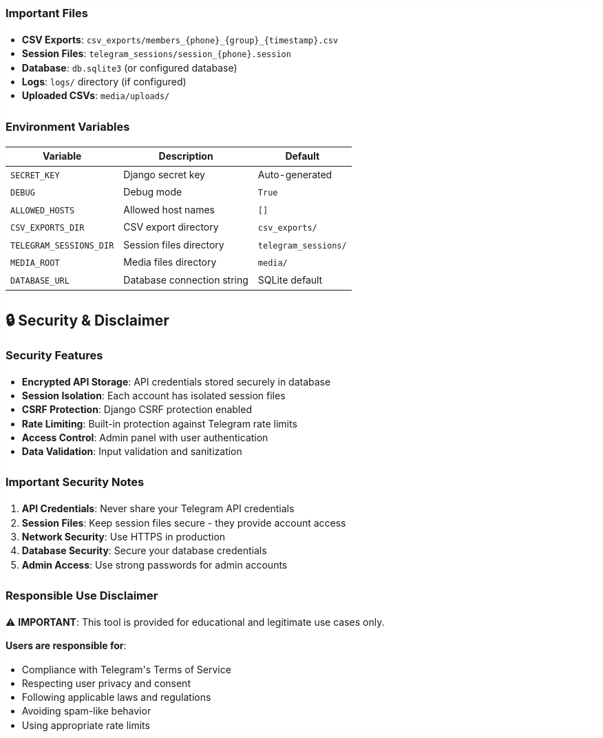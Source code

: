 ### Important Files
- **CSV Exports**: `csv_exports/members_{phone}_{group}_{timestamp}.csv`
- **Session Files**: `telegram_sessions/session_{phone}.session`
- **Database**: `db.sqlite3` (or configured database)
- **Logs**: `logs/` directory (if configured)
- **Uploaded CSVs**: `media/uploads/`

### Environment Variables

| Variable | Description | Default |
|----------|-------------|---------|
| `SECRET_KEY` | Django secret key | Auto-generated |
| `DEBUG` | Debug mode | `True` |
| `ALLOWED_HOSTS` | Allowed host names | `[]` |
| `CSV_EXPORTS_DIR` | CSV export directory | `csv_exports/` |
| `TELEGRAM_SESSIONS_DIR` | Session files directory | `telegram_sessions/` |
| `MEDIA_ROOT` | Media files directory | `media/` |
| `DATABASE_URL` | Database connection string | SQLite default |

## 🔒 Security & Disclaimer

### Security Features
- **Encrypted API Storage**: API credentials stored securely in database
- **Session Isolation**: Each account has isolated session files
- **CSRF Protection**: Django CSRF protection enabled
- **Rate Limiting**: Built-in protection against Telegram rate limits
- **Access Control**: Admin panel with user authentication
- **Data Validation**: Input validation and sanitization

### Important Security Notes
1. **API Credentials**: Never share your Telegram API credentials
2. **Session Files**: Keep session files secure - they provide account access
3. **Network Security**: Use HTTPS in production
4. **Database Security**: Secure your database credentials
5. **Admin Access**: Use strong passwords for admin accounts

### Responsible Use Disclaimer

⚠️ **IMPORTANT**: This tool is provided for educational and legitimate use cases only.

**Users are responsible for**:
- Compliance with Telegram's Terms of Service
- Respecting user privacy and consent
- Following applicable laws and regulations
- Avoiding spam-like behavior
- Using appropriate rate limits
